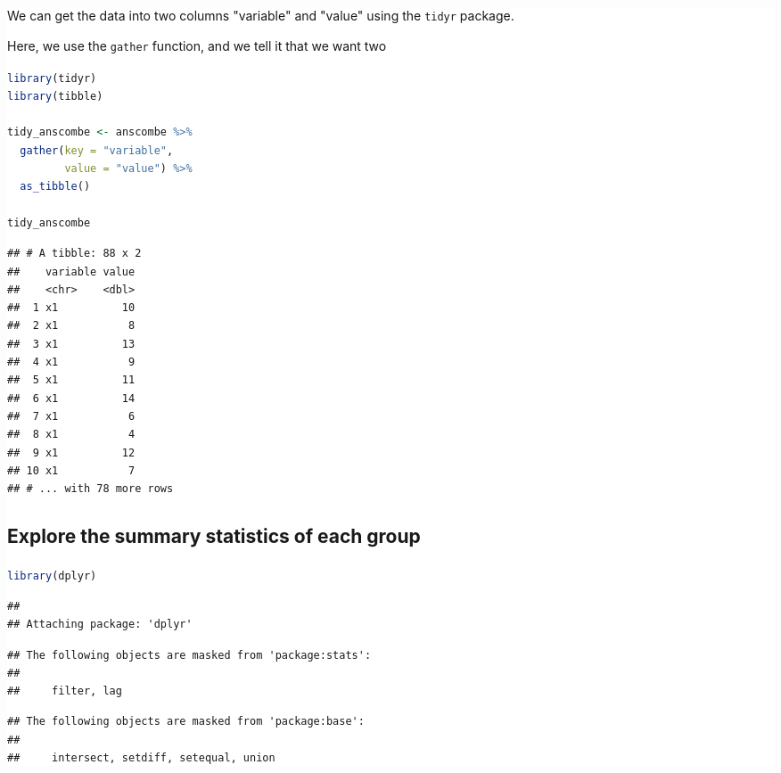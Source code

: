 We can get the data into two columns "variable" and "value" using the `tidyr`
package.

Here, we use the `gather` function, and we tell it that we want two


```r
library(tidyr)
library(tibble)

tidy_anscombe <- anscombe %>% 
  gather(key = "variable",
         value = "value") %>%
  as_tibble() 

tidy_anscombe
```

```
## # A tibble: 88 x 2
##    variable value
##    <chr>    <dbl>
##  1 x1          10
##  2 x1           8
##  3 x1          13
##  4 x1           9
##  5 x1          11
##  6 x1          14
##  7 x1           6
##  8 x1           4
##  9 x1          12
## 10 x1           7
## # ... with 78 more rows
```

## Explore the summary statistics of each group


```r
library(dplyr)
```

```
## 
## Attaching package: 'dplyr'
```

```
## The following objects are masked from 'package:stats':
## 
##     filter, lag
```

```
## The following objects are masked from 'package:base':
## 
##     intersect, setdiff, setequal, union
```
